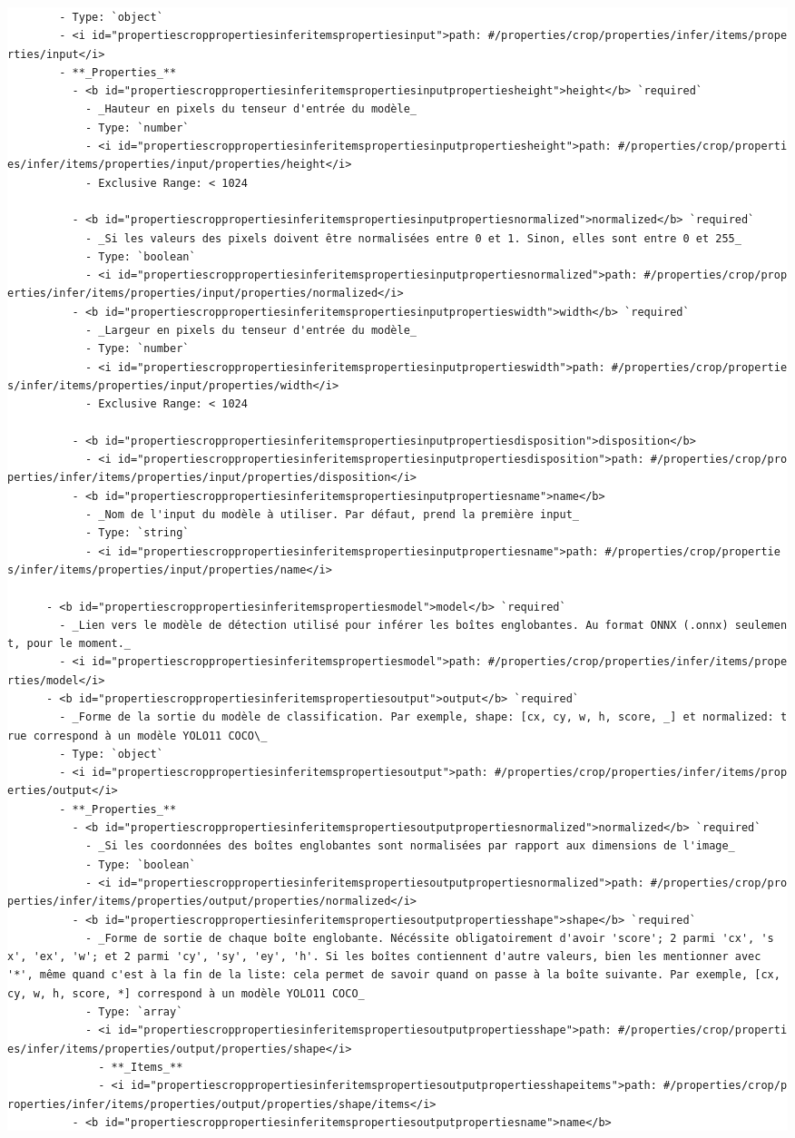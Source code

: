             - Type: `object`
            - <i id="propertiescroppropertiesinferitemspropertiesinput">path: #/properties/crop/properties/infer/items/properties/input</i>
            - **_Properties_**
              - <b id="propertiescroppropertiesinferitemspropertiesinputpropertiesheight">height</b> `required`
                - _Hauteur en pixels du tenseur d'entrée du modèle_
                - Type: `number`
                - <i id="propertiescroppropertiesinferitemspropertiesinputpropertiesheight">path: #/properties/crop/properties/infer/items/properties/input/properties/height</i>
                - Exclusive Range: < 1024

              - <b id="propertiescroppropertiesinferitemspropertiesinputpropertiesnormalized">normalized</b> `required`
                - _Si les valeurs des pixels doivent être normalisées entre 0 et 1. Sinon, elles sont entre 0 et 255_
                - Type: `boolean`
                - <i id="propertiescroppropertiesinferitemspropertiesinputpropertiesnormalized">path: #/properties/crop/properties/infer/items/properties/input/properties/normalized</i>
              - <b id="propertiescroppropertiesinferitemspropertiesinputpropertieswidth">width</b> `required`
                - _Largeur en pixels du tenseur d'entrée du modèle_
                - Type: `number`
                - <i id="propertiescroppropertiesinferitemspropertiesinputpropertieswidth">path: #/properties/crop/properties/infer/items/properties/input/properties/width</i>
                - Exclusive Range: < 1024

              - <b id="propertiescroppropertiesinferitemspropertiesinputpropertiesdisposition">disposition</b>
                - <i id="propertiescroppropertiesinferitemspropertiesinputpropertiesdisposition">path: #/properties/crop/properties/infer/items/properties/input/properties/disposition</i>
              - <b id="propertiescroppropertiesinferitemspropertiesinputpropertiesname">name</b>
                - _Nom de l'input du modèle à utiliser. Par défaut, prend la première input_
                - Type: `string`
                - <i id="propertiescroppropertiesinferitemspropertiesinputpropertiesname">path: #/properties/crop/properties/infer/items/properties/input/properties/name</i>

          - <b id="propertiescroppropertiesinferitemspropertiesmodel">model</b> `required`
            - _Lien vers le modèle de détection utilisé pour inférer les boîtes englobantes. Au format ONNX (.onnx) seulement, pour le moment._
            - <i id="propertiescroppropertiesinferitemspropertiesmodel">path: #/properties/crop/properties/infer/items/properties/model</i>
          - <b id="propertiescroppropertiesinferitemspropertiesoutput">output</b> `required`
            - _Forme de la sortie du modèle de classification. Par exemple, shape: [cx, cy, w, h, score, _] et normalized: true correspond à un modèle YOLO11 COCO\_
            - Type: `object`
            - <i id="propertiescroppropertiesinferitemspropertiesoutput">path: #/properties/crop/properties/infer/items/properties/output</i>
            - **_Properties_**
              - <b id="propertiescroppropertiesinferitemspropertiesoutputpropertiesnormalized">normalized</b> `required`
                - _Si les coordonnées des boîtes englobantes sont normalisées par rapport aux dimensions de l'image_
                - Type: `boolean`
                - <i id="propertiescroppropertiesinferitemspropertiesoutputpropertiesnormalized">path: #/properties/crop/properties/infer/items/properties/output/properties/normalized</i>
              - <b id="propertiescroppropertiesinferitemspropertiesoutputpropertiesshape">shape</b> `required`
                - _Forme de sortie de chaque boîte englobante. Nécéssite obligatoirement d'avoir 'score'; 2 parmi 'cx', 'sx', 'ex', 'w'; et 2 parmi 'cy', 'sy', 'ey', 'h'. Si les boîtes contiennent d'autre valeurs, bien les mentionner avec '*', même quand c'est à la fin de la liste: cela permet de savoir quand on passe à la boîte suivante. Par exemple, [cx, cy, w, h, score, *] correspond à un modèle YOLO11 COCO_
                - Type: `array`
                - <i id="propertiescroppropertiesinferitemspropertiesoutputpropertiesshape">path: #/properties/crop/properties/infer/items/properties/output/properties/shape</i>
                  - **_Items_**
                  - <i id="propertiescroppropertiesinferitemspropertiesoutputpropertiesshapeitems">path: #/properties/crop/properties/infer/items/properties/output/properties/shape/items</i>
              - <b id="propertiescroppropertiesinferitemspropertiesoutputpropertiesname">name</b>